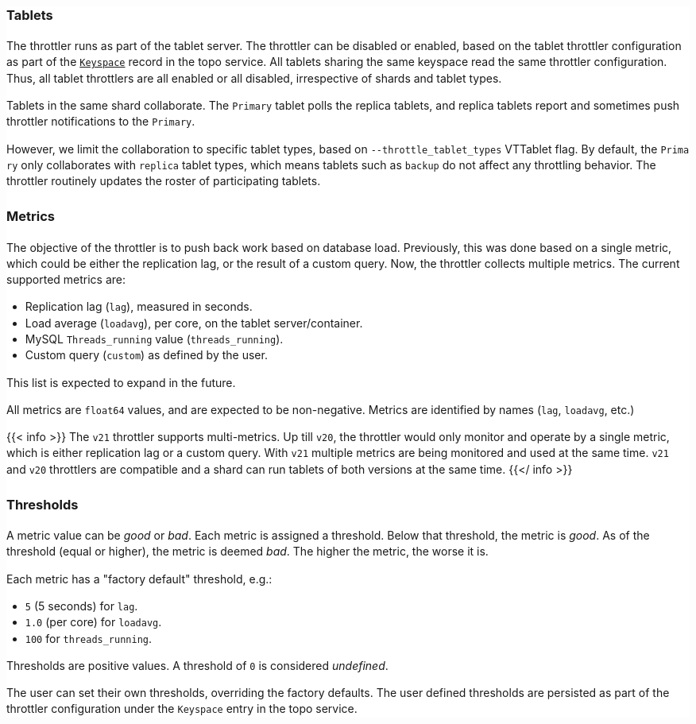 ### Tablets

The throttler runs as part of the tablet server. The throttler can be disabled or enabled, based on the tablet throttler configuration as part of the [`Keyspace`](../../programs/vtctldclient/vtctldclient_getkeyspace/) record in the topo service. All tablets sharing the same keyspace read the same throttler configuration. Thus, all tablet throttlers are all enabled or all disabled, irrespective of shards and tablet types.

Tablets in the same shard collaborate. The `Primary` tablet polls the replica tablets, and replica tablets report and sometimes push throttler notifications to the `Primary`.

However, we limit the collaboration to specific tablet types, based on `--throttle_tablet_types` VTTablet flag. By default, the `Primary` only collaborates with `replica` tablet types, which means tablets such as `backup` do not affect any throttling behavior. The throttler routinely updates the roster of participating tablets.

### Metrics

The objective of the throttler is to push back work based on database load. Previously, this was done based on a single metric, which could be either the replication lag, or the result of a custom query. Now, the throttler collects multiple metrics. The current supported metrics are:

- Replication lag (`lag`), measured in seconds.
- Load average (`loadavg`), per core, on the tablet server/container.
- MySQL `Threads_running` value (`threads_running`).
- Custom query (`custom`) as defined by the user.

This list is expected to expand in the future.

All metrics are `float64` values, and are expected to be non-negative. Metrics are identified by names (`lag`, `loadavg`, etc.)

{{< info >}}
The `v21` throttler supports multi-metrics. Up till `v20`, the throttler would only monitor and operate by a single metric, which is either replication lag or a custom query. With `v21` multiple metrics are being monitored and used at the same time. `v21` and `v20` throttlers are compatible and a shard can run tablets of both versions at the same time.
{{</ info >}}

### Thresholds

A metric value can be _good_ or _bad_. Each metric is assigned a threshold. Below that threshold, the metric is _good_. As of the threshold (equal or higher), the metric is deemed _bad_. The higher the metric, the worse it is.

Each metric has a "factory default" threshold, e.g.:

- `5` (5 seconds) for `lag`.
- `1.0` (per core) for `loadavg`.
- `100` for `threads_running`.

Thresholds are positive values. A threshold of `0` is considered _undefined_.

The user can set their own thresholds, overriding the factory defaults. The user defined thresholds are persisted as part of the throttler configuration under the `Keyspace` entry in the topo service.
